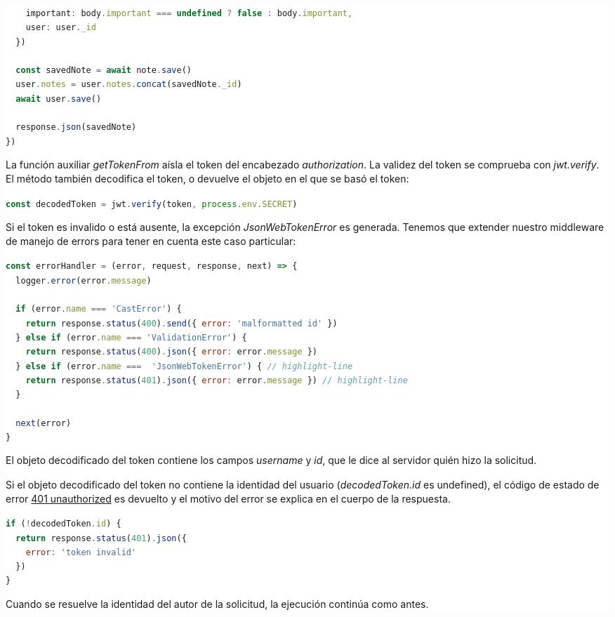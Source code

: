 ```js
    important: body.important === undefined ? false : body.important,
    user: user._id
  })

  const savedNote = await note.save()
  user.notes = user.notes.concat(savedNote._id)
  await user.save()

  response.json(savedNote)
})
```

La función auxiliar _getTokenFrom_ aísla el token del encabezado <i>authorization</i>. La validez del token se comprueba con _jwt.verify_. El método también decodifica el token, o devuelve el objeto en el que se basó el token:

```js
const decodedToken = jwt.verify(token, process.env.SECRET)
```

Si el token es invalido o está ausente, la excepción <i>JsonWebTokenError</i> es generada. Tenemos que extender nuestro middleware de manejo de errors para tener en cuenta este caso particular:

```js
const errorHandler = (error, request, response, next) => {
  logger.error(error.message)

  if (error.name === 'CastError') {
    return response.status(400).send({ error: 'malformatted id' })
  } else if (error.name === 'ValidationError') {
    return response.status(400).json({ error: error.message })
  } else if (error.name ===  'JsonWebTokenError') { // highlight-line
    return response.status(401).json({ error: error.message }) // highlight-line
  }

  next(error)
}
```

El objeto decodificado del token contiene los campos <i>username</i> y <i>id</i>, que le dice al servidor quién hizo la solicitud.

Si el objeto decodificado del token no contiene la identidad del usuario (_decodedToken.id_ es undefined), el código de estado de error [401 unauthorized](https://www.rfc-editor.org/rfc/rfc9110.html#name-401-unauthorized) es devuelto y el motivo del error se explica en el cuerpo de la respuesta.

```js
if (!decodedToken.id) {
  return response.status(401).json({
    error: 'token invalid'
  })
}
```

Cuando se resuelve la identidad del autor de la solicitud, la ejecución continúa como antes.
